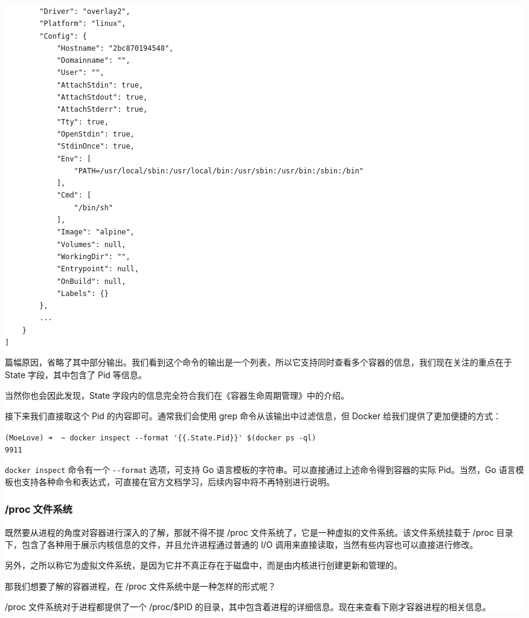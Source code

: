 ```shell
        "Driver": "overlay2",
        "Platform": "linux",
        "Config": {
            "Hostname": "2bc870194548",
            "Domainname": "",
            "User": "",
            "AttachStdin": true,
            "AttachStdout": true,
            "AttachStderr": true,
            "Tty": true,
            "OpenStdin": true,
            "StdinOnce": true,
            "Env": [
                "PATH=/usr/local/sbin:/usr/local/bin:/usr/sbin:/usr/bin:/sbin:/bin"
            ],
            "Cmd": [
                "/bin/sh"
            ],
            "Image": "alpine",
            "Volumes": null,
            "WorkingDir": "",
            "Entrypoint": null,
            "OnBuild": null,
            "Labels": {}
        },
        ...
    }
]
```

篇幅原因，省略了其中部分输出。我们看到这个命令的输出是一个列表，所以它支持同时查看多个容器的信息，我们现在关注的重点在于 State 字段，其中包含了 Pid 等信息。

当然你也会因此发现，State 字段内的信息完全符合我们在《容器生命周期管理》中的介绍。

接下来我们直接取这个 Pid 的内容即可。通常我们会使用 grep 命令从该输出中过滤信息，但 Docker 给我们提供了更加便捷的方式：

```shell
(MoeLove) ➜  ~ docker inspect --format '{{.State.Pid}}' $(docker ps -ql) 
9911
```

`docker inspect` 命令有一个 `--format` 选项，可支持 Go 语言模板的字符串。可以直接通过上述命令得到容器的实际 Pid。当然，Go 语言模板也支持各种命令和表达式，可直接在官方文档学习，后续内容中将不再特别进行说明。

### /proc 文件系统

既然要从进程的角度对容器进行深入的了解，那就不得不提 /proc 文件系统了，它是一种虚拟的文件系统。该文件系统挂载于 /proc 目录下，包含了各种用于展示内核信息的文件，并且允许进程通过普通的 I/O 调用来直接读取，当然有些内容也可以直接进行修改。

另外，之所以称它为虚拟文件系统，是因为它并不真正存在于磁盘中，而是由内核进行创建更新和管理的。

那我们想要了解的容器进程，在 /proc 文件系统中是一种怎样的形式呢？

/proc 文件系统对于进程都提供了一个 /proc/$PID 的目录，其中包含着进程的详细信息。现在来查看下刚才容器进程的相关信息。
